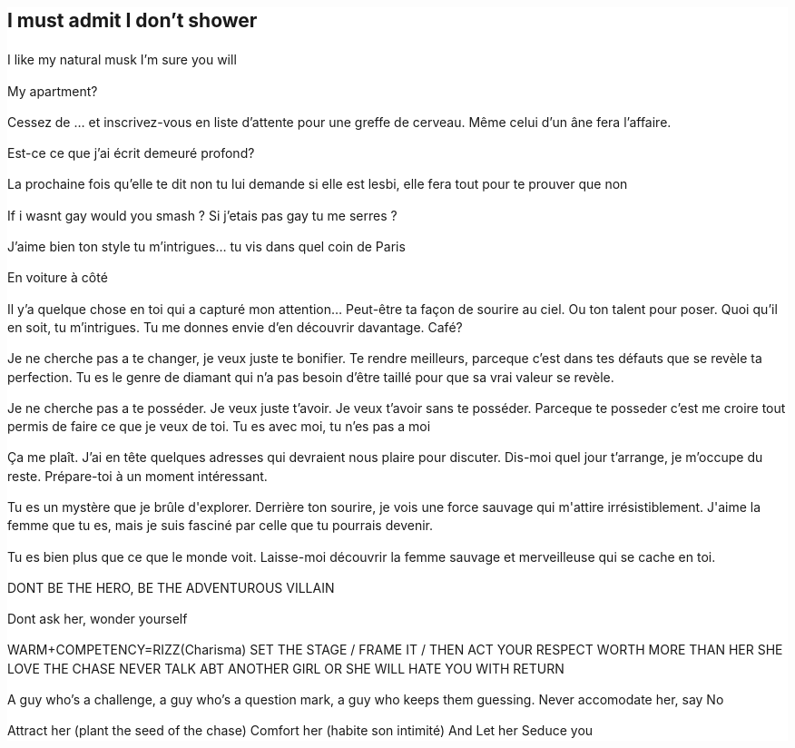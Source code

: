 I must admit I don’t shower
-
I like my natural musk
I’m sure you will

My apartment?

Cessez de … et inscrivez-vous en liste d’attente pour une greffe de cerveau. Même celui d’un âne fera l’affaire.

Est-ce ce que j’ai écrit demeuré profond?

La prochaine fois qu’elle te dit non tu lui demande si elle est lesbi, elle fera tout pour te prouver que non

If i wasnt gay would you smash ?
Si j’etais pas gay tu me serres ?

J’aime bien ton style tu m’intrigues… tu vis dans quel coin de Paris

En voiture à côté

Il y’a quelque chose en toi qui a capturé mon attention…
Peut-être ta façon de sourire au ciel. Ou ton talent pour poser. Quoi qu’il en soit, tu m’intrigues. Tu me donnes envie d’en découvrir davantage. Café?

Je ne cherche pas a te changer, je veux juste te bonifier. Te rendre meilleurs, parceque c’est dans tes défauts que se revèle ta perfection.  Tu es le genre de diamant qui n’a pas besoin d’être taillé pour que sa vrai valeur se revèle.

Je ne cherche pas a te posséder. Je veux juste t’avoir. Je veux t’avoir sans te posséder. Parceque te posseder c’est me croire tout permis de faire ce que je veux de toi. Tu es avec moi, tu n’es pas a moi

Ça me plaît. J’ai en tête quelques adresses qui devraient nous plaire pour discuter. Dis-moi quel jour t’arrange, je m’occupe du reste. Prépare-toi à un moment intéressant.

Tu es un mystère que je brûle d'explorer. Derrière ton sourire, je vois une force sauvage qui m'attire irrésistiblement. J'aime la femme que tu es, mais je suis fasciné par celle que tu pourrais devenir.

Tu es bien plus que ce que le monde voit. Laisse-moi découvrir la femme sauvage et merveilleuse qui se cache en toi.​​​​​​​​​​​​​​​​

DONT BE THE HERO, BE THE ADVENTUROUS VILLAIN

Dont ask her, wonder yourself 

WARM+COMPETENCY=RIZZ(Charisma)
SET THE STAGE / FRAME IT / THEN ACT
YOUR RESPECT WORTH MORE THAN HER
SHE LOVE THE CHASE
NEVER TALK ABT ANOTHER GIRL OR SHE WILL HATE YOU WITH RETURN

A guy who’s a challenge, a guy who’s a question mark, a guy who keeps them guessing. Never accomodate her, say No

Attract her (plant the seed of the chase)
Comfort her (habite son intimité)
And Let her Seduce you
